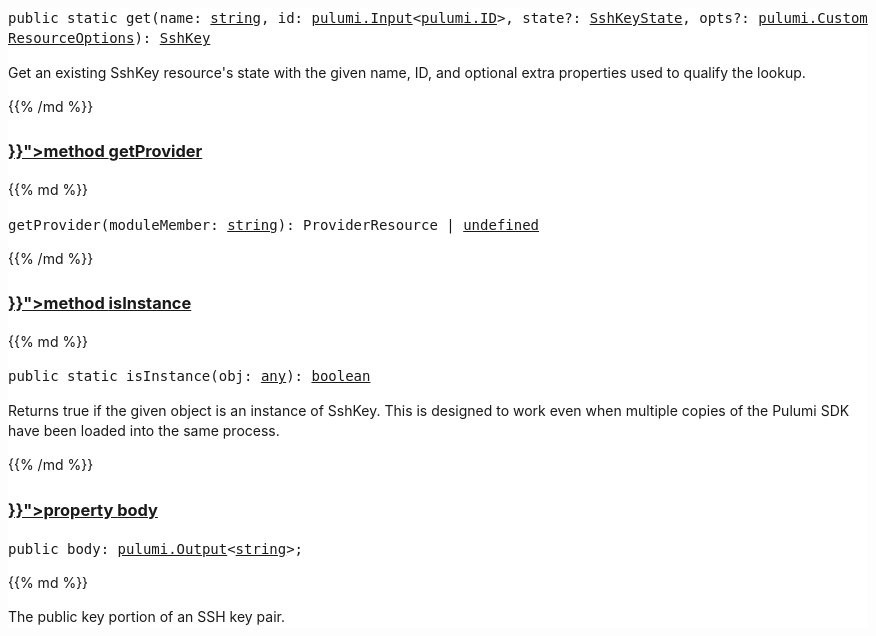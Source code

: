 <pre class="highlight"><span class='kd'>public static </span>get(name: <span class='kd'><a href='https://developer.mozilla.org/en-US/docs/Web/JavaScript/Reference/Global_Objects/String'>string</a></span>, id: <a href='/docs/reference/pkg/nodejs/pulumi/pulumi/#Input'>pulumi.Input</a>&lt;<a href='/docs/reference/pkg/nodejs/pulumi/pulumi/#ID'>pulumi.ID</a>&gt;, state?: <a href='#SshKeyState'>SshKeyState</a>, opts?: <a href='/docs/reference/pkg/nodejs/pulumi/pulumi/#CustomResourceOptions'>pulumi.CustomResourceOptions</a>): <a href='#SshKey'>SshKey</a></pre>


Get an existing SshKey resource's state with the given name, ID, and optional extra
properties used to qualify the lookup.

{{% /md %}}
</div>
<h3 class="pdoc-member-header" id="SshKey-getProvider">
<a class="pdoc-child-name" href="{{< pkg-url pkg="aws" path="node_modules/@pulumi/pulumi/resource.d.ts#L19" >}}">method <b>getProvider</b></a>
</h3>
<div class="pdoc-member-contents">
{{% md %}}

<pre class="highlight"><span class='kd'></span>getProvider(moduleMember: <span class='kd'><a href='https://developer.mozilla.org/en-US/docs/Web/JavaScript/Reference/Global_Objects/String'>string</a></span>): ProviderResource | <span class='kd'><a href='https://developer.mozilla.org/en-US/docs/Web/JavaScript/Reference/Global_Objects/undefined'>undefined</a></span></pre>

{{% /md %}}
</div>
<h3 class="pdoc-member-header" id="SshKey-isInstance">
<a class="pdoc-child-name" href="{{< pkg-url pkg="aws" path="transfer/sshKey.ts#L90" >}}">method <b>isInstance</b></a>
</h3>
<div class="pdoc-member-contents">
{{% md %}}

<pre class="highlight"><span class='kd'>public static </span>isInstance(obj: <span class='kd'><a href='https://www.typescriptlang.org/docs/handbook/basic-types.html#any'>any</a></span>): <span class='kd'><a href='https://developer.mozilla.org/en-US/docs/Web/JavaScript/Reference/Global_Objects/Boolean'>boolean</a></span></pre>


Returns true if the given object is an instance of SshKey.  This is designed to work even
when multiple copies of the Pulumi SDK have been loaded into the same process.

{{% /md %}}
</div>
<h3 class="pdoc-member-header" id="SshKey-body">
<a class="pdoc-child-name" href="{{< pkg-url pkg="aws" path="transfer/sshKey.ts#L100" >}}">property <b>body</b></a>
</h3>
<div class="pdoc-member-contents">
<pre class="highlight"><span class='kd'>public </span>body: <a href='/docs/reference/pkg/nodejs/pulumi/pulumi/#Output'>pulumi.Output</a>&lt;<span class='kd'><a href='https://developer.mozilla.org/en-US/docs/Web/JavaScript/Reference/Global_Objects/String'>string</a></span>&gt;;</pre>
{{% md %}}

The public key portion of an SSH key pair.
